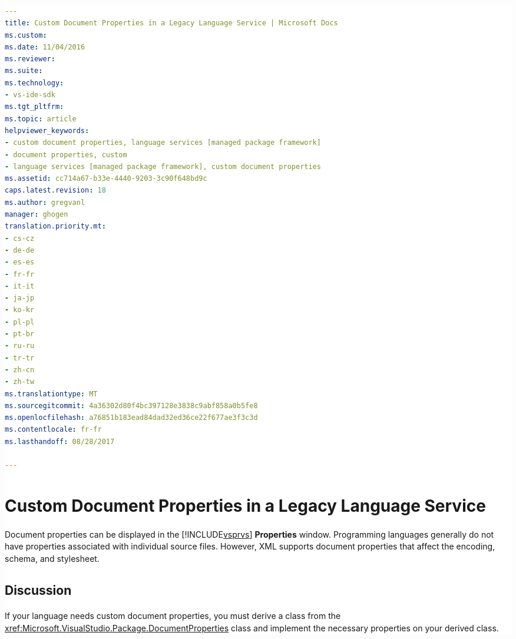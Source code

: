 ```yaml
---
title: Custom Document Properties in a Legacy Language Service | Microsoft Docs
ms.custom: 
ms.date: 11/04/2016
ms.reviewer: 
ms.suite: 
ms.technology:
- vs-ide-sdk
ms.tgt_pltfrm: 
ms.topic: article
helpviewer_keywords:
- custom document properties, language services [managed package framework]
- document properties, custom
- language services [managed package framework], custom document properties
ms.assetid: cc714a67-b33e-4440-9203-3c90f648bd9c
caps.latest.revision: 18
ms.author: gregvanl
manager: ghogen
translation.priority.mt:
- cs-cz
- de-de
- es-es
- fr-fr
- it-it
- ja-jp
- ko-kr
- pl-pl
- pt-br
- ru-ru
- tr-tr
- zh-cn
- zh-tw
ms.translationtype: MT
ms.sourcegitcommit: 4a36302d80f4bc397128e3838c9abf858a0b5fe8
ms.openlocfilehash: a76851b183ead84dad32ed36ce22f677ae3f3c3d
ms.contentlocale: fr-fr
ms.lasthandoff: 08/28/2017

---
```

# <a name="custom-document-properties-in-a-legacy-language-service"></a>Custom Document Properties in a Legacy Language Service
Document properties can be displayed in the [!INCLUDE[vsprvs](../../code-quality/includes/vsprvs_md.md)] **Properties** window. Programming languages generally do not have properties associated with individual source files. However, XML supports document properties that affect the encoding, schema, and stylesheet.  
  
## <a name="discussion"></a>Discussion  
 If your language needs custom document properties, you must derive a class from the <xref:Microsoft.VisualStudio.Package.DocumentProperties> class and implement the necessary properties on your derived class.  
  
